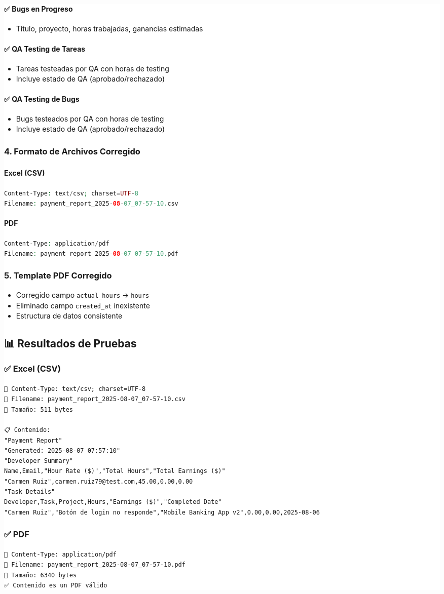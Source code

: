#### ✅ Bugs en Progreso
- Título, proyecto, horas trabajadas, ganancias estimadas

#### ✅ QA Testing de Tareas
- Tareas testeadas por QA con horas de testing
- Incluye estado de QA (aprobado/rechazado)

#### ✅ QA Testing de Bugs
- Bugs testeados por QA con horas de testing
- Incluye estado de QA (aprobado/rechazado)

### 4. **Formato de Archivos Corregido**

#### Excel (CSV)
```php
Content-Type: text/csv; charset=UTF-8
Filename: payment_report_2025-08-07_07-57-10.csv
```

#### PDF
```php
Content-Type: application/pdf
Filename: payment_report_2025-08-07_07-57-10.pdf
```

### 5. **Template PDF Corregido**
- Corregido campo `actual_hours` → `hours`
- Eliminado campo `created_at` inexistente
- Estructura de datos consistente

## 📊 Resultados de Pruebas

### ✅ Excel (CSV)
```
📄 Content-Type: text/csv; charset=UTF-8
📁 Filename: payment_report_2025-08-07_07-57-10.csv
📏 Tamaño: 511 bytes

📋 Contenido:
"Payment Report"
"Generated: 2025-08-07 07:57:10"
"Developer Summary"
Name,Email,"Hour Rate ($)","Total Hours","Total Earnings ($)"
"Carmen Ruiz",carmen.ruiz79@test.com,45.00,0.00,0.00
"Task Details"
Developer,Task,Project,Hours,"Earnings ($)","Completed Date"
"Carmen Ruiz","Botón de login no responde","Mobile Banking App v2",0.00,0.00,2025-08-06
```

### ✅ PDF
```
📄 Content-Type: application/pdf
📁 Filename: payment_report_2025-08-07_07-57-10.pdf
📏 Tamaño: 6340 bytes
✅ Contenido es un PDF válido
```
